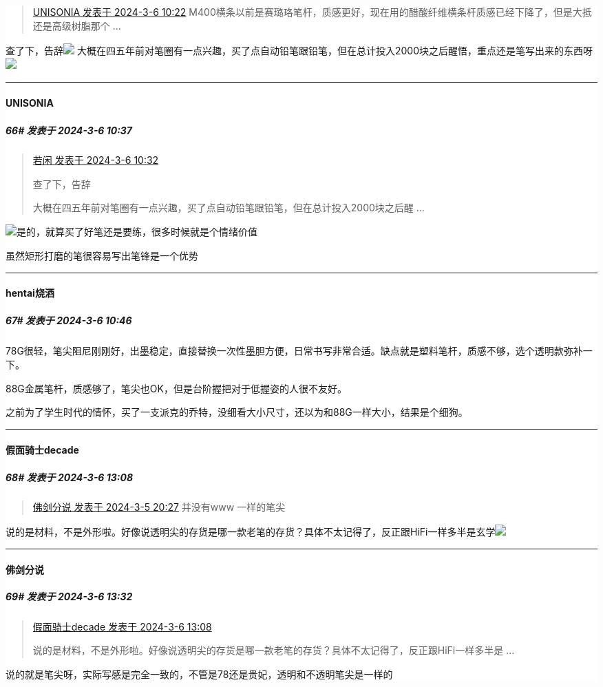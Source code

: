 <blockquote><a href="httphttps://bbs.saraba1st.com/2b/forum.php?mod=redirect&amp;goto=findpost&amp;pid=64162575&amp;ptid=2173959" target="_blank">UNISONIA 发表于 2024-3-6 10:22</a>
M400横条以前是赛璐珞笔杆，质感更好，现在用的醋酸纤维横条杆质感已经下降了，但是大抵还是高级树脂那个 ...</blockquote>
查了下，告辞<img src="https://static.saraba1st.com/image/smiley/face2017/068.png" referrerpolicy="no-referrer">
大概在四五年前对笔圈有一点兴趣，买了点自动铅笔跟铅笔，但在总计投入2000块之后醒悟，重点还是笔写出来的东西呀<img src="https://static.saraba1st.com/image/smiley/face2017/068.png" referrerpolicy="no-referrer">


*****

####  UNISONIA  
##### 66#       发表于 2024-3-6 10:37

<blockquote><a href="httphttps://bbs.saraba1st.com/2b/forum.php?mod=redirect&amp;goto=findpost&amp;pid=64162691&amp;ptid=2173959" target="_blank">若闲 发表于 2024-3-6 10:32</a>

查了下，告辞

大概在四五年前对笔圈有一点兴趣，买了点自动铅笔跟铅笔，但在总计投入2000块之后醒 ...</blockquote>
<img src="https://static.saraba1st.com/image/smiley/face2017/067.png" referrerpolicy="no-referrer">是的，就算买了好笔还是要练，很多时候就是个情绪价值

虽然矩形打磨的笔很容易写出笔锋是一个优势


*****

####  hentai烧酒  
##### 67#       发表于 2024-3-6 10:46

78G很轻，笔尖阻尼刚刚好，出墨稳定，直接替换一次性墨胆方便，日常书写非常合适。缺点就是塑料笔杆，质感不够，选个透明款弥补一下。

88G金属笔杆，质感够了，笔尖也OK，但是台阶握把对于低握姿的人很不友好。

之前为了学生时代的情怀，买了一支派克的乔特，没细看大小尺寸，还以为和88G一样大小，结果是个细狗。


*****

####  假面骑士decade  
##### 68#       发表于 2024-3-6 13:08

<blockquote><a href="httphttps://bbs.saraba1st.com/2b/forum.php?mod=redirect&amp;goto=findpost&amp;pid=64157738&amp;ptid=2173959" target="_blank">佛剑分说 发表于 2024-3-5 20:27</a>
并没有www 一样的笔尖</blockquote>
说的是材料，不是外形啦。好像说透明尖的存货是哪一款老笔的存货？具体不太记得了，反正跟HiFi一样多半是玄学<img src="https://static.saraba1st.com/image/smiley/face2017/067.png" referrerpolicy="no-referrer">


*****

####  佛剑分说  
##### 69#       发表于 2024-3-6 13:32

<blockquote><a href="httphttps://bbs.saraba1st.com/2b/forum.php?mod=redirect&amp;goto=findpost&amp;pid=64164756&amp;ptid=2173959" target="_blank">假面骑士decade 发表于 2024-3-6 13:08</a>

说的是材料，不是外形啦。好像说透明尖的存货是哪一款老笔的存货？具体不太记得了，反正跟HiFi一样多半是 ...</blockquote>
说的就是笔尖呀，实际写感是完全一致的，不管是78还是贵妃，透明和不透明笔尖是一样的
